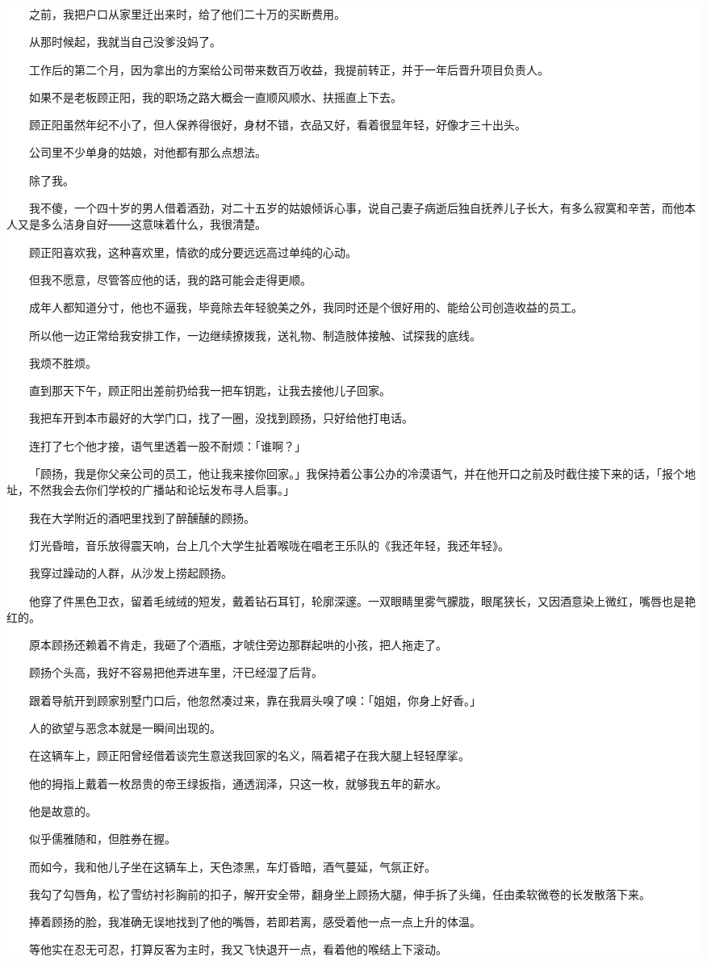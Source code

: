 &emsp;&emsp;之前，我把户口从家里迁出来时，给了他们二十万的买断费用。  
  
&emsp;&emsp;从那时候起，我就当自己没爹没妈了。  
  
&emsp;&emsp;工作后的第二个月，因为拿出的方案给公司带来数百万收益，我提前转正，并于一年后晋升项目负责人。  
  
&emsp;&emsp;如果不是老板顾正阳，我的职场之路大概会一直顺风顺水、扶摇直上下去。  
  
&emsp;&emsp;顾正阳虽然年纪不小了，但人保养得很好，身材不错，衣品又好，看着很显年轻，好像才三十出头。  
  
&emsp;&emsp;公司里不少单身的姑娘，对他都有那么点想法。  
  
&emsp;&emsp;除了我。  
  
&emsp;&emsp;我不傻，一个四十岁的男人借着酒劲，对二十五岁的姑娘倾诉心事，说自己妻子病逝后独自抚养儿子长大，有多么寂寞和辛苦，而他本人又是多么洁身自好——这意味着什么，我很清楚。  
  
&emsp;&emsp;顾正阳喜欢我，这种喜欢里，情欲的成分要远远高过单纯的心动。  
  
&emsp;&emsp;但我不愿意，尽管答应他的话，我的路可能会走得更顺。  
  
&emsp;&emsp;成年人都知道分寸，他也不逼我，毕竟除去年轻貌美之外，我同时还是个很好用的、能给公司创造收益的员工。  
  
&emsp;&emsp;所以他一边正常给我安排工作，一边继续撩拨我，送礼物、制造肢体接触、试探我的底线。  
  
&emsp;&emsp;我烦不胜烦。  
  
&emsp;&emsp;直到那天下午，顾正阳出差前扔给我一把车钥匙，让我去接他儿子回家。  
  
&emsp;&emsp;我把车开到本市最好的大学门口，找了一圈，没找到顾扬，只好给他打电话。  
  
&emsp;&emsp;连打了七个他才接，语气里透着一股不耐烦：「谁啊？」  
  
&emsp;&emsp;「顾扬，我是你父亲公司的员工，他让我来接你回家。」我保持着公事公办的冷漠语气，并在他开口之前及时截住接下来的话，「报个地址，不然我会去你们学校的广播站和论坛发布寻人启事。」  
  
&emsp;&emsp;我在大学附近的酒吧里找到了醉醺醺的顾扬。  
  
&emsp;&emsp;灯光昏暗，音乐放得震天响，台上几个大学生扯着喉咙在唱老王乐队的《我还年轻，我还年轻》。  
  
&emsp;&emsp;我穿过躁动的人群，从沙发上捞起顾扬。  
  
&emsp;&emsp;他穿了件黑色卫衣，留着毛绒绒的短发，戴着钻石耳钉，轮廓深邃。一双眼睛里雾气朦胧，眼尾狭长，又因酒意染上微红，嘴唇也是艳红的。  
  
&emsp;&emsp;原本顾扬还赖着不肯走，我砸了个酒瓶，才唬住旁边那群起哄的小孩，把人拖走了。  
  
&emsp;&emsp;顾扬个头高，我好不容易把他弄进车里，汗已经湿了后背。  
  
&emsp;&emsp;跟着导航开到顾家别墅门口后，他忽然凑过来，靠在我肩头嗅了嗅：「姐姐，你身上好香。」  
  
&emsp;&emsp;人的欲望与恶念本就是一瞬间出现的。  
  
&emsp;&emsp;在这辆车上，顾正阳曾经借着谈完生意送我回家的名义，隔着裙子在我大腿上轻轻摩挲。  
  
&emsp;&emsp;他的拇指上戴着一枚昂贵的帝王绿扳指，通透润泽，只这一枚，就够我五年的薪水。  
  
&emsp;&emsp;他是故意的。  
  
&emsp;&emsp;似乎儒雅随和，但胜券在握。  
  
&emsp;&emsp;而如今，我和他儿子坐在这辆车上，天色漆黑，车灯昏暗，酒气蔓延，气氛正好。  
  
&emsp;&emsp;我勾了勾唇角，松了雪纺衬衫胸前的扣子，解开安全带，翻身坐上顾扬大腿，伸手拆了头绳，任由柔软微卷的长发散落下来。  
  
&emsp;&emsp;捧着顾扬的脸，我准确无误地找到了他的嘴唇，若即若离，感受着他一点一点上升的体温。  
  
&emsp;&emsp;等他实在忍无可忍，打算反客为主时，我又飞快退开一点，看着他的喉结上下滚动。  
  